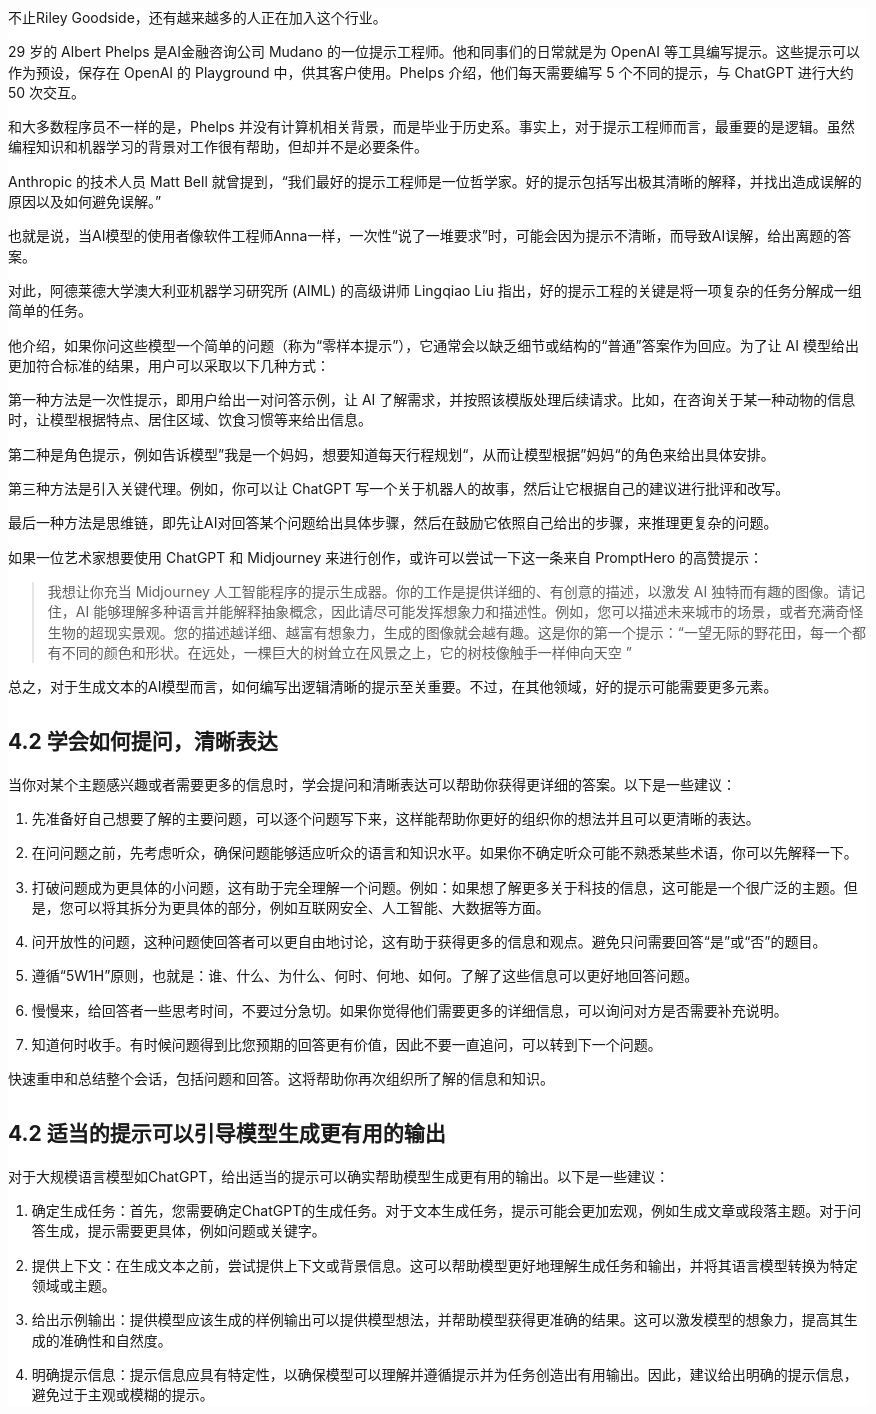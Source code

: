 不止Riley Goodside，还有越来越多的人正在加入这个行业。

29 岁的 Albert Phelps 是AI金融咨询公司 Mudano 的一位提示工程师。他和同事们的日常就是为 OpenAI 等工具编写提示。这些提示可以作为预设，保存在 OpenAI 的 Playground 中，供其客户使用。Phelps 介绍，他们每天需要编写 5 个不同的提示，与 ChatGPT 进行大约 50 次交互。

和大多数程序员不一样的是，Phelps 并没有计算机相关背景，而是毕业于历史系。事实上，对于提示工程师而言，最重要的是逻辑。虽然编程知识和机器学习的背景对工作很有帮助，但却并不是必要条件。

Anthropic 的技术人员 Matt Bell 就曾提到，“我们最好的提示工程师是一位哲学家。好的提示包括写出极其清晰的解释，并找出造成误解的原因以及如何避免误解。”

也就是说，当AI模型的使用者像软件工程师Anna一样，一次性“说了一堆要求”时，可能会因为提示不清晰，而导致AI误解，给出离题的答案。

对此，阿德莱德大学澳大利亚机器学习研究所 (AIML) 的高级讲师 Lingqiao Liu 指出，好的提示工程的关键是将一项复杂的任务分解成一组简单的任务。

他介绍，如果你问这些模型一个简单的问题（称为“零样本提示”），它通常会以缺乏细节或结构的“普通”答案作为回应。为了让 AI 模型给出更加符合标准的结果，用户可以采取以下几种方式：

第一种方法是一次性提示，即用户给出一对问答示例，让 AI 了解需求，并按照该模版处理后续请求。比如，在咨询关于某一种动物的信息时，让模型根据特点、居住区域、饮食习惯等来给出信息。

第二种是角色提示，例如告诉模型”我是一个妈妈，想要知道每天行程规划“，从而让模型根据”妈妈“的角色来给出具体安排。

第三种方法是引入关键代理。例如，你可以让 ChatGPT 写一个关于机器人的故事，然后让它根据自己的建议进行批评和改写。

最后一种方法是思维链，即先让AI对回答某个问题给出具体步骤，然后在鼓励它依照自己给出的步骤，来推理更复杂的问题。

如果一位艺术家想要使用 ChatGPT 和 Midjourney 来进行创作，或许可以尝试一下这一条来自 PromptHero 的高赞提示：

> 我想让你充当 Midjourney 人工智能程序的提示生成器。你的工作是提供详细的、有创意的描述，以激发 AI 独特而有趣的图像。请记住，AI 能够理解多种语言并能解释抽象概念，因此请尽可能发挥想象力和描述性。例如，您可以描述未来城市的场景，或者充满奇怪生物的超现实景观。您的描述越详细、越富有想象力，生成的图像就会越有趣。这是你的第一个提示：“一望无际的野花田，每一个都有不同的颜色和形状。在远处，一棵巨大的树耸立在风景之上，它的树枝像触手一样伸向天空 ”

总之，对于生成文本的AI模型而言，如何编写出逻辑清晰的提示至关重要。不过，在其他领域，好的提示可能需要更多元素。

## 4.2 学会如何提问，清晰表达

当你对某个主题感兴趣或者需要更多的信息时，学会提问和清晰表达可以帮助你获得更详细的答案。以下是一些建议：

1. 先准备好自己想要了解的主要问题，可以逐个问题写下来，这样能帮助你更好的组织你的想法并且可以更清晰的表达。

2. 在问问题之前，先考虑听众，确保问题能够适应听众的语言和知识水平。如果你不确定听众可能不熟悉某些术语，你可以先解释一下。

3. 打破问题成为更具体的小问题，这有助于完全理解一个问题。例如：如果想了解更多关于科技的信息，这可能是一个很广泛的主题。但是，您可以将其拆分为更具体的部分，例如互联网安全、人工智能、大数据等方面。

4. 问开放性的问题，这种问题使回答者可以更自由地讨论，这有助于获得更多的信息和观点。避免只问需要回答“是”或“否”的题目。

5. 遵循“5W1H”原则，也就是：谁、什么、为什么、何时、何地、如何。了解了这些信息可以更好地回答问题。

6. 慢慢来，给回答者一些思考时间，不要过分急切。如果你觉得他们需要更多的详细信息，可以询问对方是否需要补充说明。

7. 知道何时收手。有时候问题得到比您预期的回答更有价值，因此不要一直追问，可以转到下一个问题。

快速重申和总结整个会话，包括问题和回答。这将帮助你再次组织所了解的信息和知识。

## 4.2 适当的提示可以引导模型生成更有用的输出

对于大规模语言模型如ChatGPT，给出适当的提示可以确实帮助模型生成更有用的输出。以下是一些建议：

1. 确定生成任务：首先，您需要确定ChatGPT的生成任务。对于文本生成任务，提示可能会更加宏观，例如生成文章或段落主题。对于问答生成，提示需要更具体，例如问题或关键字。

2. 提供上下文：在生成文本之前，尝试提供上下文或背景信息。这可以帮助模型更好地理解生成任务和输出，并将其语言模型转换为特定领域或主题。

3. 给出示例输出：提供模型应该生成的样例输出可以提供模型想法，并帮助模型获得更准确的结果。这可以激发模型的想象力，提高其生成的准确性和自然度。

4. 明确提示信息：提示信息应具有特定性，以确保模型可以理解并遵循提示并为任务创造出有用输出。因此，建议给出明确的提示信息，避免过于主观或模糊的提示。
